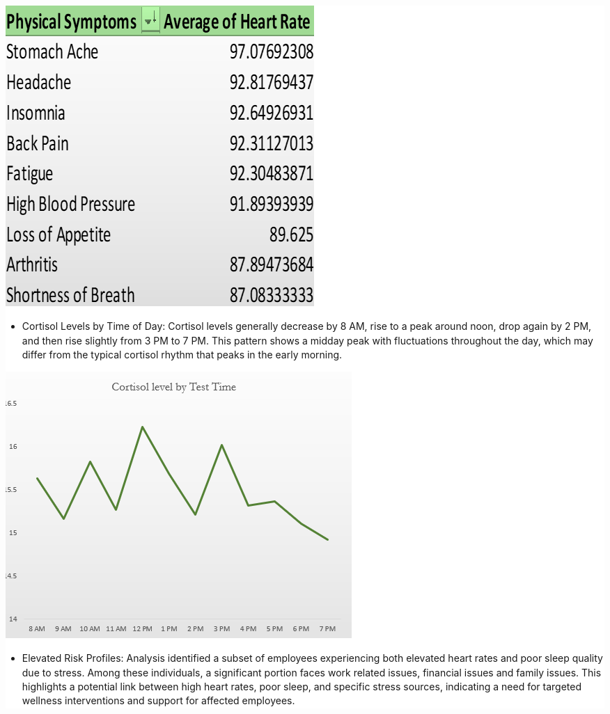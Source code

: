 ![ ](https://github.com/Abidemiseyi/BAO-Health-and-Wellness-Analysis/blob/main/Chart%202.png)

* Cortisol Levels by Time of Day: Cortisol levels generally decrease by 8 AM, rise to a peak around noon, drop again by 2 PM, and then rise slightly from 3 PM to 7 PM. This pattern shows a midday peak with fluctuations throughout the day, which may differ from the typical cortisol rhythm that peaks in the early morning.
  
![ ](https://github.com/Abidemiseyi/BAO-Health-and-Wellness-Analysis/blob/main/Chart%203.png)

* Elevated Risk Profiles: Analysis identified a subset of employees experiencing both elevated heart rates and poor sleep quality due to stress. Among these individuals, a significant portion faces work related issues, financial issues and family issues. This highlights a potential link between high heart rates, poor sleep, and specific stress sources, indicating a need for targeted wellness interventions and support for affected employees.
